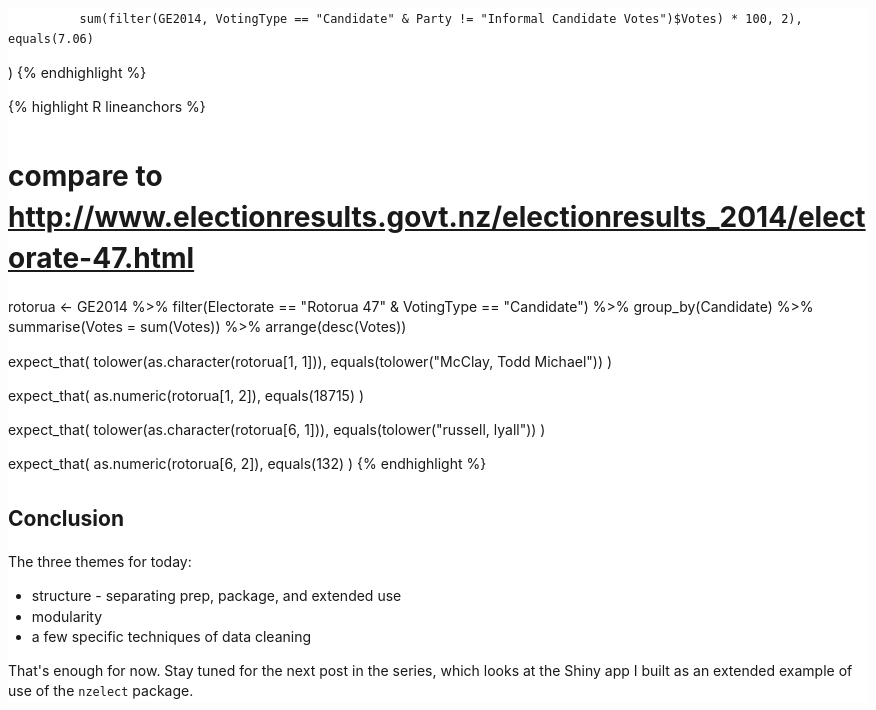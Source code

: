               sum(filter(GE2014, VotingType == "Candidate" & Party != "Informal Candidate Votes")$Votes) * 100, 2),
    equals(7.06)
)
{% endhighlight %}


{% highlight R lineanchors %}
# compare to http://www.electionresults.govt.nz/electionresults_2014/electorate-47.html

rotorua <- GE2014 %>%
    filter(Electorate == "Rotorua 47" & VotingType == "Candidate") %>%
    group_by(Candidate) %>%
    summarise(Votes = sum(Votes)) %>%
    arrange(desc(Votes))

expect_that(
    tolower(as.character(rotorua[1, 1])),
    equals(tolower("McClay, Todd Michael"))
)

expect_that(
    as.numeric(rotorua[1, 2]),
    equals(18715)
)

expect_that(
    tolower(as.character(rotorua[6, 1])),
    equals(tolower("russell, lyall"))
)

expect_that(
    as.numeric(rotorua[6, 2]),
    equals(132)
)
{% endhighlight %}


## Conclusion
The three themes for today:

* structure - separating prep, package, and extended use
* modularity
* a few specific techniques of data cleaning

That's enough for now.  Stay tuned for the next post in the series, which looks at the Shiny app I built as an extended example of use of the `nzelect` package.